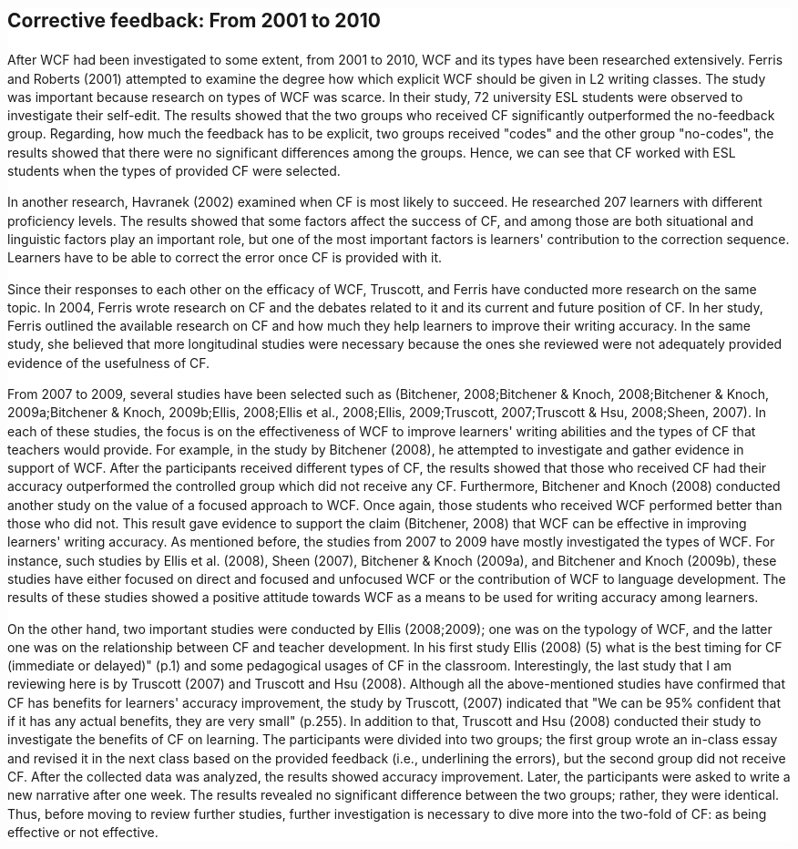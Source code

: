 
## Corrective feedback: From 2001 to 2010

After WCF had been investigated to some extent, from 2001 to 2010, WCF and its types have been researched extensively. Ferris and Roberts (2001) attempted to examine the degree how which explicit WCF should be given in L2 writing classes. The study was important because research on types of WCF was scarce. In their study, 72 university ESL students were observed to investigate their self-edit. The results showed that the two groups who received CF significantly outperformed the no-feedback group. Regarding, how much the feedback has to be explicit, two groups received "codes" and the other group "no-codes", the results showed that there were no significant differences among the groups. Hence, we can see that CF worked with ESL students when the types of provided CF were selected.

In another research, Havranek (2002) examined when CF is most likely to succeed. He researched 207 learners with different proficiency levels. The results showed that some factors affect the success of CF, and among those are both situational and linguistic factors play an important role, but one of the most important factors is learners' contribution to the correction sequence. Learners have to be able to correct the error once CF is provided with it.

Since their responses to each other on the efficacy of WCF, Truscott, and Ferris have conducted more research on the same topic. In 2004, Ferris wrote research on CF and the debates related to it and its current and future position of CF. In her study, Ferris outlined the available research on CF and how much they help learners to improve their writing accuracy. In the same study, she believed that more longitudinal studies were necessary because the ones she reviewed were not adequately provided evidence of the usefulness of CF.

From 2007 to 2009, several studies have been selected such as (Bitchener, 2008;Bitchener & Knoch, 2008;Bitchener & Knoch, 2009a;Bitchener & Knoch, 2009b;Ellis, 2008;Ellis et al., 2008;Ellis, 2009;Truscott, 2007;Truscott & Hsu, 2008;Sheen, 2007). In each of these studies, the focus is on the effectiveness of WCF to improve learners' writing abilities and the types of CF that teachers would provide. For example, in the study by Bitchener (2008), he attempted to investigate and gather evidence in support of WCF. After the participants received different types of CF, the results showed that those who received CF had their accuracy outperformed the controlled group which did not receive any CF. Furthermore, Bitchener and Knoch (2008) conducted another study on the value of a focused approach to WCF. Once again, those students who received WCF performed better than those who did not. This result gave evidence to support the claim (Bitchener, 2008) that WCF can be effective in improving learners' writing accuracy. As mentioned before, the studies from 2007 to 2009 have mostly investigated the types of WCF. For instance, such studies by Ellis et al. (2008), Sheen (2007), Bitchener & Knoch (2009a), and Bitchener and Knoch (2009b), these studies have either focused on direct and focused and unfocused WCF or the contribution of WCF to language development. The results of these studies showed a positive attitude towards WCF as a means to be used for writing accuracy among learners.

On the other hand, two important studies were conducted by Ellis (2008;2009); one was on the typology of WCF, and the latter one was on the relationship between CF and teacher development. In his first study Ellis (2008) (5) what is the best timing for CF (immediate or delayed)" (p.1) and some pedagogical usages of CF in the classroom. Interestingly, the last study that I am reviewing here is by Truscott (2007) and Truscott and Hsu (2008). Although all the above-mentioned studies have confirmed that CF has benefits for learners' accuracy improvement, the study by Truscott, (2007) indicated that "We can be 95% confident that if it has any actual benefits, they are very small" (p.255). In addition to that, Truscott and Hsu (2008) conducted their study to investigate the benefits of CF on learning. The participants were divided into two groups; the first group wrote an in-class essay and revised it in the next class based on the provided feedback (i.e., underlining the errors), but the second group did not receive CF. After the collected data was analyzed, the results showed accuracy improvement. Later, the participants were asked to write a new narrative after one week. The results revealed no significant difference between the two groups; rather, they were identical. Thus, before moving to review further studies, further investigation is necessary to dive more into the two-fold of CF: as being effective or not effective.
